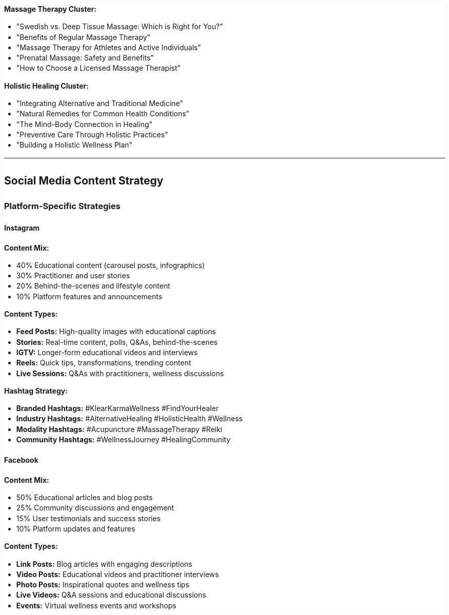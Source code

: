**Massage Therapy Cluster:**
- "Swedish vs. Deep Tissue Massage: Which is Right for You?"
- "Benefits of Regular Massage Therapy"
- "Massage Therapy for Athletes and Active Individuals"
- "Prenatal Massage: Safety and Benefits"
- "How to Choose a Licensed Massage Therapist"

**Holistic Healing Cluster:**
- "Integrating Alternative and Traditional Medicine"
- "Natural Remedies for Common Health Conditions"
- "The Mind-Body Connection in Healing"
- "Preventive Care Through Holistic Practices"
- "Building a Holistic Wellness Plan"

---

## Social Media Content Strategy

### Platform-Specific Strategies

#### Instagram
**Content Mix:**
- 40% Educational content (carousel posts, infographics)
- 30% Practitioner and user stories
- 20% Behind-the-scenes and lifestyle content
- 10% Platform features and announcements

**Content Types:**
- **Feed Posts:** High-quality images with educational captions
- **Stories:** Real-time content, polls, Q&As, behind-the-scenes
- **IGTV:** Longer-form educational videos and interviews
- **Reels:** Quick tips, transformations, trending content
- **Live Sessions:** Q&As with practitioners, wellness discussions

**Hashtag Strategy:**
- **Branded Hashtags:** #KlearKarmaWellness #FindYourHealer
- **Industry Hashtags:** #AlternativeHealing #HolisticHealth #Wellness
- **Modality Hashtags:** #Acupuncture #MassageTherapy #Reiki
- **Community Hashtags:** #WellnessJourney #HealingCommunity

#### Facebook
**Content Mix:**
- 50% Educational articles and blog posts
- 25% Community discussions and engagement
- 15% User testimonials and success stories
- 10% Platform updates and features

**Content Types:**
- **Link Posts:** Blog articles with engaging descriptions
- **Video Posts:** Educational videos and practitioner interviews
- **Photo Posts:** Inspirational quotes and wellness tips
- **Live Videos:** Q&A sessions and educational discussions
- **Events:** Virtual wellness events and workshops
